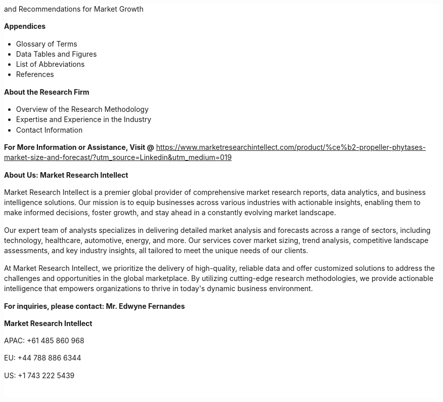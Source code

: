 and Recommendations for Market Growth</li></ul><p><strong>Appendices</strong></p><ul><li>Glossary of Terms</li><li>Data Tables and Figures</li><li>List of Abbreviations</li><li>References</li></ul><p><strong>About the Research Firm</strong></p><ul><li>Overview of the Research Methodology</li><li>Expertise and Experience in the Industry</li><li>Contact Information</li></ul></div><div class="article-main__content" data-test-id="publishing-text-block"><p><span class="font-[700]"><strong>For More Information or Assistance, Visit @</strong>&nbsp;<a href="https://www.marketresearchintellect.com/product/%ce%b2-propeller-phytases-market-size-and-forecast/?utm_source=Linkedin&utm_medium=019">https://www.marketresearchintellect.com/product/%ce%b2-propeller-phytases-market-size-and-forecast/?utm_source=Linkedin&utm_medium=019</a></span></p><p><strong>About Us: Market Research Intellect</strong></p><p>Market Research Intellect is a premier global provider of comprehensive market research reports, data analytics, and business intelligence solutions. Our mission is to equip businesses across various industries with actionable insights, enabling them to make informed decisions, foster growth, and stay ahead in a constantly evolving market landscape.</p><p>Our expert team of analysts specializes in delivering detailed market analysis and forecasts across a range of sectors, including technology, healthcare, automotive, energy, and more. Our services cover market sizing, trend analysis, competitive landscape assessments, and key industry insights, all tailored to meet the unique needs of our clients.</p><p>At Market Research Intellect, we prioritize the delivery of high-quality, reliable data and offer customized solutions to address the challenges and opportunities in the global marketplace. By utilizing cutting-edge research methodologies, we provide actionable intelligence that empowers organizations to thrive in today's dynamic business environment.</p><p><strong>For inquiries, please contact: Mr. Edwyne Fernandes</strong></p><p><strong>Market Research Intellect</strong></p><p>APAC: +61 485 860 968</p><p>EU: +44 788 886 6344</p><p>US: +1 743 222 5439</p></div><div class="article-main__content" data-test-id="publishing-text-block">&nbsp;</div>
